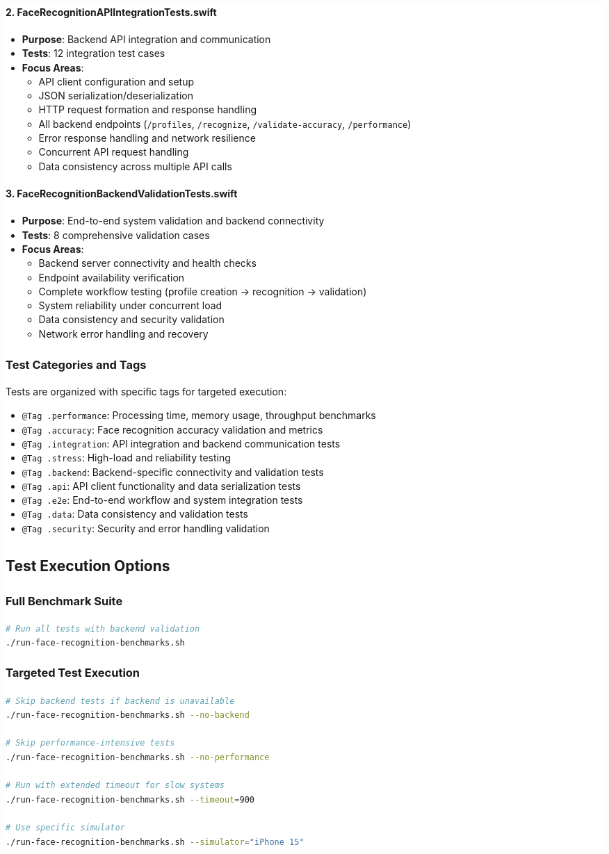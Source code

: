 #### 2. FaceRecognitionAPIIntegrationTests.swift
- **Purpose**: Backend API integration and communication
- **Tests**: 12 integration test cases
- **Focus Areas**:
  - API client configuration and setup
  - JSON serialization/deserialization
  - HTTP request formation and response handling
  - All backend endpoints (`/profiles`, `/recognize`, `/validate-accuracy`, `/performance`)
  - Error response handling and network resilience
  - Concurrent API request handling
  - Data consistency across multiple API calls

#### 3. FaceRecognitionBackendValidationTests.swift
- **Purpose**: End-to-end system validation and backend connectivity
- **Tests**: 8 comprehensive validation cases
- **Focus Areas**:
  - Backend server connectivity and health checks
  - Endpoint availability verification
  - Complete workflow testing (profile creation → recognition → validation)
  - System reliability under concurrent load
  - Data consistency and security validation
  - Network error handling and recovery

### Test Categories and Tags

Tests are organized with specific tags for targeted execution:

- `@Tag .performance`: Processing time, memory usage, throughput benchmarks
- `@Tag .accuracy`: Face recognition accuracy validation and metrics
- `@Tag .integration`: API integration and backend communication tests  
- `@Tag .stress`: High-load and reliability testing
- `@Tag .backend`: Backend-specific connectivity and validation tests
- `@Tag .api`: API client functionality and data serialization tests
- `@Tag .e2e`: End-to-end workflow and system integration tests
- `@Tag .data`: Data consistency and validation tests
- `@Tag .security`: Security and error handling validation

## Test Execution Options

### Full Benchmark Suite
```bash
# Run all tests with backend validation
./run-face-recognition-benchmarks.sh
```

### Targeted Test Execution
```bash
# Skip backend tests if backend is unavailable
./run-face-recognition-benchmarks.sh --no-backend

# Skip performance-intensive tests
./run-face-recognition-benchmarks.sh --no-performance

# Run with extended timeout for slow systems
./run-face-recognition-benchmarks.sh --timeout=900

# Use specific simulator
./run-face-recognition-benchmarks.sh --simulator="iPhone 15"
```
